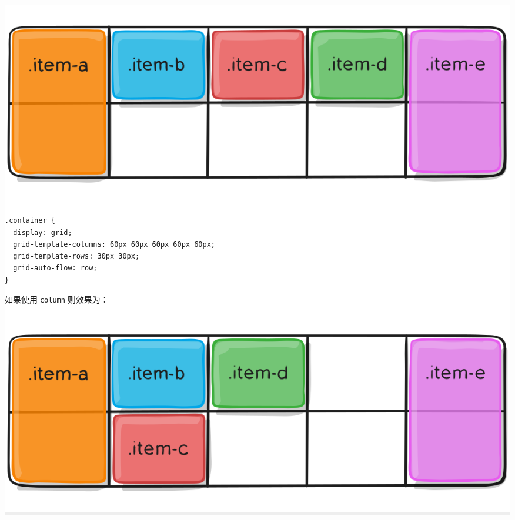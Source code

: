 ![grid](./grid-auto-flow-01.svg)

</div>
</CodeGroupItem>
<CodeGroupItem title="CSS">

```css{5}
.container {
  display: grid;
  grid-template-columns: 60px 60px 60px 60px 60px;
  grid-template-rows: 30px 30px;
  grid-auto-flow: row;
}
```

</CodeGroupItem>
</CodeGroup>

如果使用 `column` 则效果为：

<CodeGroup>
<CodeGroupItem title="页面效果" active>
<div style="background-color:#EEE;">

![grid](./grid-auto-flow-02.svg)
